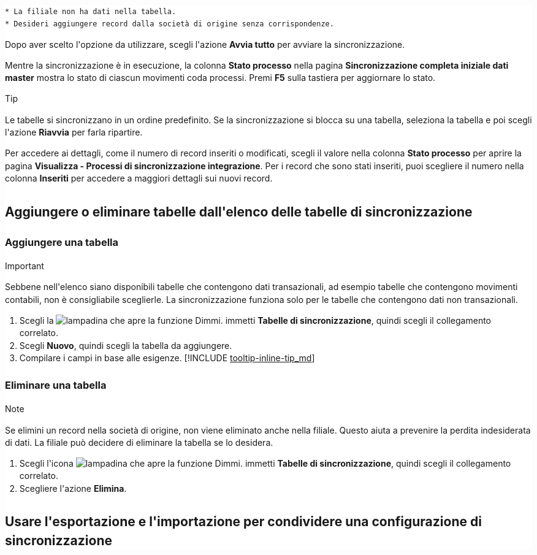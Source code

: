     * La filiale non ha dati nella tabella.
    * Desideri aggiungere record dalla società di origine senza corrispondenze.  

Dopo aver scelto l'opzione da utilizzare, scegli l'azione **Avvia tutto** per avviare la sincronizzazione.

Mentre la sincronizzazione è in esecuzione, la colonna **Stato processo** nella pagina **Sincronizzazione completa iniziale dati master** mostra lo stato di ciascun movimenti coda processi. Premi **F5** sulla tastiera per aggiornare lo stato.

> [!TIP]
> Le tabelle si sincronizzano in un ordine predefinito. Se la sincronizzazione si blocca su una tabella, seleziona la tabella e poi scegli l'azione **Riavvia** per farla ripartire.

Per accedere ai dettagli, come il numero di record inseriti o modificati, scegli il valore nella colonna **Stato processo** per aprire la pagina **Visualizza - Processi di sincronizzazione integrazione**. Per i record che sono stati inseriti, puoi scegliere il numero nella colonna **Inseriti** per accedere a maggiori dettagli sui nuovi record.

## <a name="add-or-delete-tables-from-the-synchronization-tables-list"></a>Aggiungere o eliminare tabelle dall'elenco delle tabelle di sincronizzazione

### <a name="add-a-table"></a>Aggiungere una tabella

> [!IMPORTANT]
> Sebbene nell'elenco siano disponibili tabelle che contengono dati transazionali, ad esempio tabelle che contengono movimenti contabili, non è consigliabile sceglierle. La sincronizzazione funziona solo per le tabelle che contengono dati non transazionali.

1. Scegli la ![lampadina che apre la funzione Dimmi.](media/ui-search/search_small.png "Informazioni sull'operazione che si desidera eseguire") immetti **Tabelle di sincronizzazione**, quindi scegli il collegamento correlato.
1. Scegli **Nuovo**, quindi scegli la tabella da aggiungere.
1. Compilare i campi in base alle esigenze. [!INCLUDE [tooltip-inline-tip_md](../archive/SetupAndAdministration/includes/tooltip-inline-tip_md.md)]

### <a name="delete-a-table"></a>Eliminare una tabella

> [!NOTE]
> Se elimini un record nella società di origine, non viene eliminato anche nella filiale. Questo aiuta a prevenire la perdita indesiderata di dati. La filiale può decidere di eliminare la tabella se lo desidera.

1. Scegli l'icona ![lampadina che apre la funzione Dimmi.](media/ui-search/search_small.png "Informazioni sull'operazione che si desidera eseguire") immetti **Tabelle di sincronizzazione**, quindi scegli il collegamento correlato.
1. Scegliere l'azione **Elimina**.

## <a name="use-export-and-import-to-share-a-synchronization-setup"></a>Usare l'esportazione e l'importazione per condividere una configurazione di sincronizzazione
